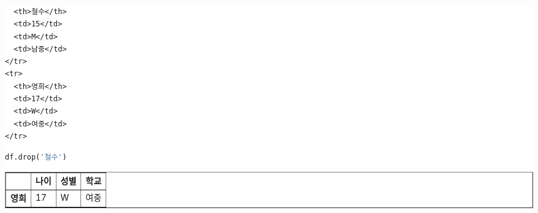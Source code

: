       <th>철수</th>
      <td>15</td>
      <td>M</td>
      <td>남중</td>
    </tr>
    <tr>
      <th>영희</th>
      <td>17</td>
      <td>W</td>
      <td>여중</td>
    </tr>
  </tbody>
</table>
</div>




```python
df.drop('철수')
```




<div>
<style scoped>
    .dataframe tbody tr th:only-of-type {
        vertical-align: middle;
    }

    .dataframe tbody tr th {
        vertical-align: top;
    }

    .dataframe thead th {
        text-align: right;
    }
</style>
<table border="1" class="dataframe">
  <thead>
    <tr style="text-align: right;">
      <th></th>
      <th>나이</th>
      <th>성별</th>
      <th>학교</th>
    </tr>
  </thead>
  <tbody>
    <tr>
      <th>영희</th>
      <td>17</td>
      <td>W</td>
      <td>여중</td>
    </tr>
  </tbody>
</table>
</div>
